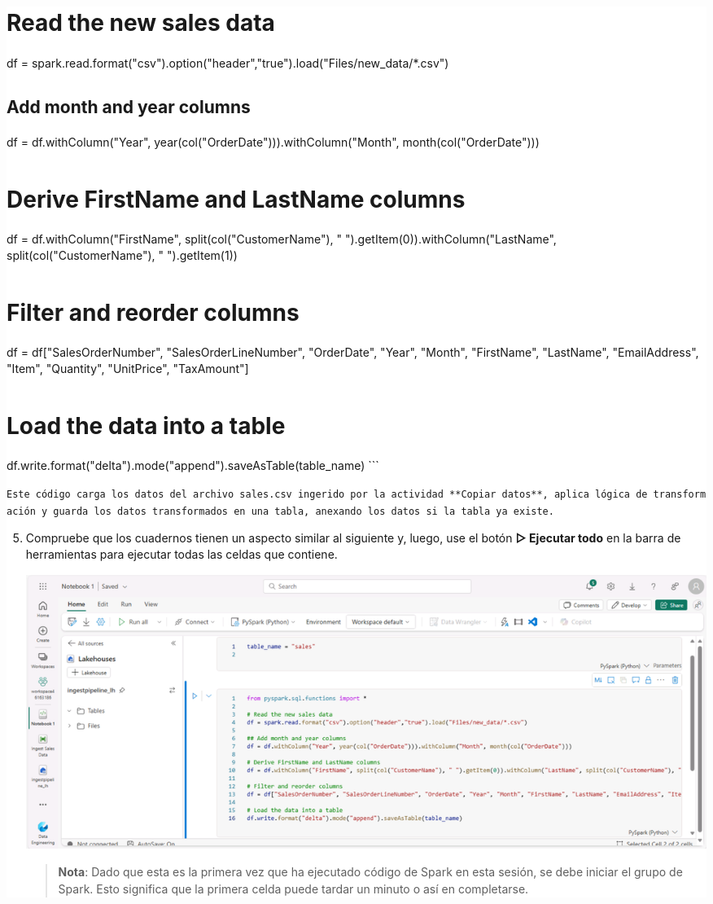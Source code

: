    # Read the new sales data
   df = spark.read.format("csv").option("header","true").load("Files/new_data/*.csv")

   ## Add month and year columns
   df = df.withColumn("Year", year(col("OrderDate"))).withColumn("Month", month(col("OrderDate")))

   # Derive FirstName and LastName columns
   df = df.withColumn("FirstName", split(col("CustomerName"), " ").getItem(0)).withColumn("LastName", split(col("CustomerName"), " ").getItem(1))

   # Filter and reorder columns
   df = df["SalesOrderNumber", "SalesOrderLineNumber", "OrderDate", "Year", "Month", "FirstName", "LastName", "EmailAddress", "Item", "Quantity", "UnitPrice", "TaxAmount"]

   # Load the data into a table
   df.write.format("delta").mode("append").saveAsTable(table_name)
    ```

    Este código carga los datos del archivo sales.csv ingerido por la actividad **Copiar datos**, aplica lógica de transformación y guarda los datos transformados en una tabla, anexando los datos si la tabla ya existe.

5. Compruebe que los cuadernos tienen un aspecto similar al siguiente y, luego, use el botón **&#9655; Ejecutar todo** en la barra de herramientas para ejecutar todas las celdas que contiene.

    ![Captura de pantalla de un cuaderno con una celda de parámetros y código para transformar datos.](./Images/notebook.png)

    > **Nota**: Dado que esta es la primera vez que ha ejecutado código de Spark en esta sesión, se debe iniciar el grupo de Spark. Esto significa que la primera celda puede tardar un minuto o así en completarse.
